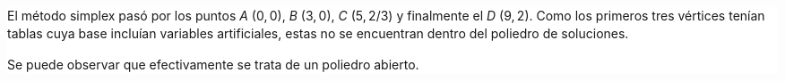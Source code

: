 El método simplex pasó por los puntos $A$ $(0, 0)$, $B$ $(3, 0)$, $C$ $(5, 2/3)$ y finalmente el $D$ $(9, 2)$. Como los primeros tres vértices tenían tablas cuya base incluían variables artificiales, estas no se encuentran dentro del poliedro de soluciones.

Se puede observar que efectivamente se trata de un poliedro abierto.